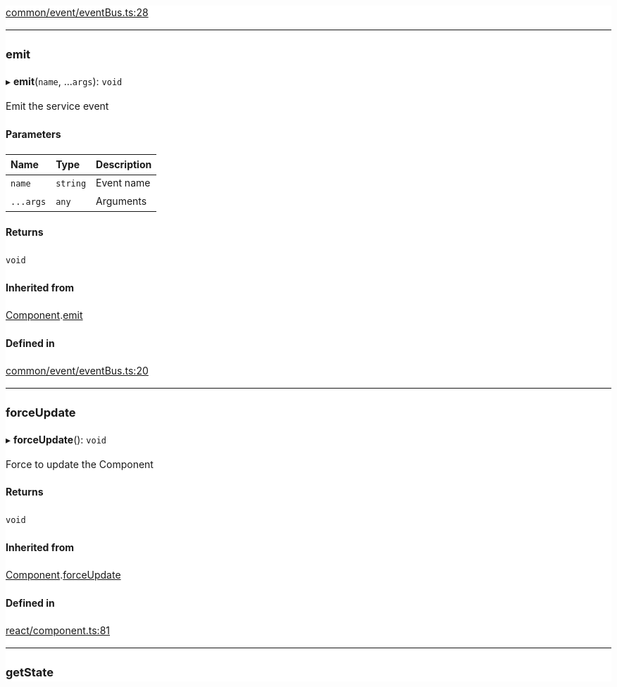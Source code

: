 [common/event/eventBus.ts:28](https://github.com/DTStack/molecule/blob/ff1a27ef/src/common/event/eventBus.ts#L28)

---

### emit

▸ **emit**(`name`, ...`args`): `void`

Emit the service event

#### Parameters

| Name      | Type     | Description |
| :-------- | :------- | :---------- |
| `name`    | `string` | Event name  |
| `...args` | `any`    | Arguments   |

#### Returns

`void`

#### Inherited from

[Component](../classes/molecule.react.Component).[emit](../classes/molecule.react.Component#emit)

#### Defined in

[common/event/eventBus.ts:20](https://github.com/DTStack/molecule/blob/ff1a27ef/src/common/event/eventBus.ts#L20)

---

### forceUpdate

▸ **forceUpdate**(): `void`

Force to update the Component

#### Returns

`void`

#### Inherited from

[Component](../classes/molecule.react.Component).[forceUpdate](../classes/molecule.react.Component#forceupdate)

#### Defined in

[react/component.ts:81](https://github.com/DTStack/molecule/blob/ff1a27ef/src/react/component.ts#L81)

---

### getState
